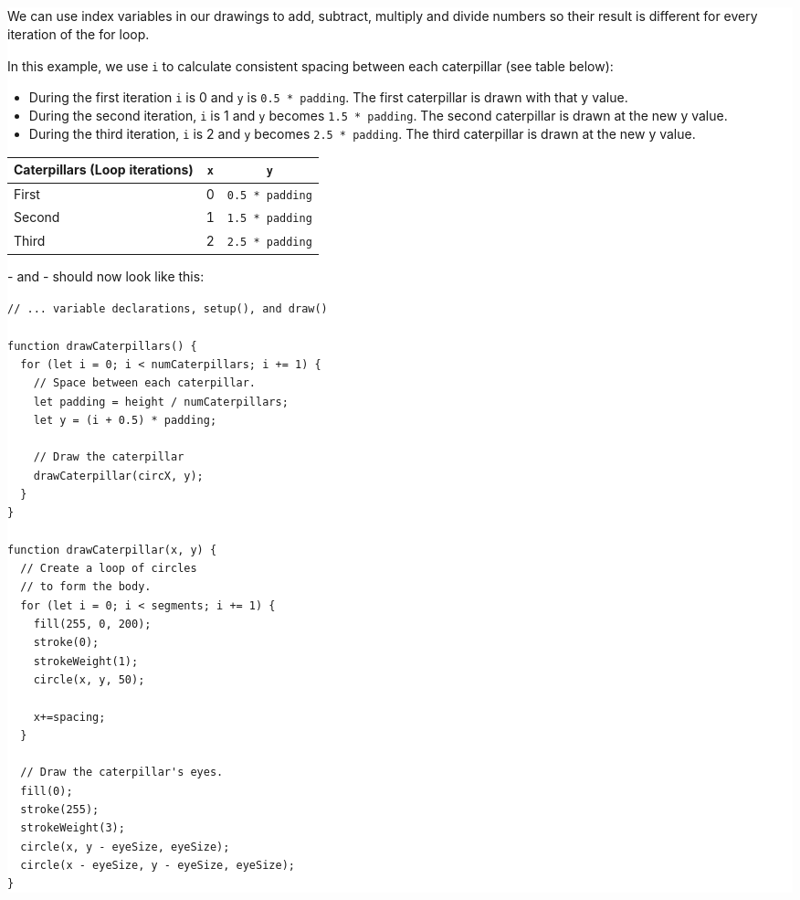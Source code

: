 We can use index variables in our drawings to add, subtract, multiply and divide numbers so their result is different for every iteration of the for loop. 

In this example, we use `i` to calculate consistent spacing between each caterpillar (see table below):

-   During the first iteration `i` is 0 and `y` is `0.5 * padding`. The first caterpillar is drawn with that y value.
-   During the second iteration, `i` is 1 and `y` becomes `1.5 * padding`. The second caterpillar is drawn at the new y value.
-   During the third iteration, `i` is 2 and `y` becomes `2.5 * padding`. The third caterpillar is drawn at the new y value.

|   Caterpillars (Loop iterations)   |   `x`   |   `y`   |
| --- | --- | --- |
|   First   |   0   |   `0.5 * padding`   |
|   Second   |   1   |   `1.5 * padding`   |
|   Third   |   2   |   `2.5 * padding`   |

\- and \- should now look like this:

```
// ... variable declarations, setup(), and draw()

function drawCaterpillars() {
  for (let i = 0; i < numCaterpillars; i += 1) {
    // Space between each caterpillar.
    let padding = height / numCaterpillars;
    let y = (i + 0.5) * padding;

    // Draw the caterpillar
    drawCaterpillar(circX, y);
  }
}

function drawCaterpillar(x, y) {
  // Create a loop of circles
  // to form the body.
  for (let i = 0; i < segments; i += 1) {
    fill(255, 0, 200);
    stroke(0);
    strokeWeight(1);
    circle(x, y, 50);

    x+=spacing;
  }

  // Draw the caterpillar's eyes.
  fill(0);
  stroke(255);
  strokeWeight(3);
  circle(x, y - eyeSize, eyeSize);
  circle(x - eyeSize, y - eyeSize, eyeSize);
}
```
